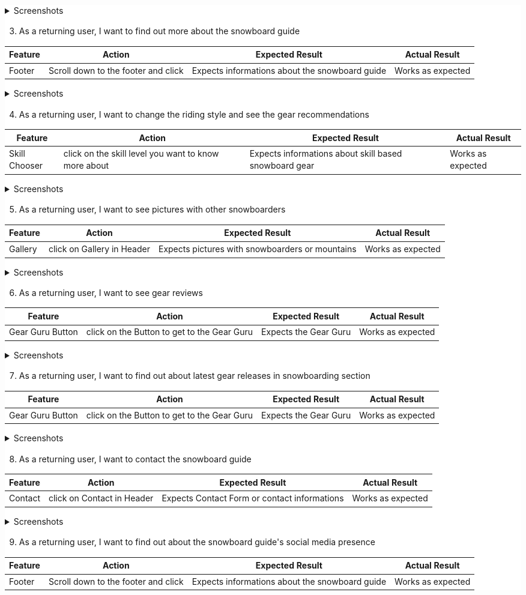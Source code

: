 <details><summary>Screenshots</summary></details>

3. As a returning user, I want to find out more about the snowboard guide

| **Feature** | **Action** | **Expected Result** | **Actual Result** |
|-------------|------------|---------------------|-------------------|
| Footer | Scroll down to the footer and click  | Expects informations about the snowboard guide | Works as expected |

<details><summary>Screenshots</summary></details>

4. As a returning user, I want to change the riding style and see the gear recommendations

| **Feature** | **Action** | **Expected Result** | **Actual Result** |
|-------------|------------|---------------------|-------------------|
| Skill Chooser | click on the skill level you want to know more about  | Expects informations about skill based snowboard gear | Works as expected |

<details><summary>Screenshots</summary></details>

5. As a returning user, I want to see pictures with other snowboarders

| **Feature** | **Action** | **Expected Result** | **Actual Result** |
|-------------|------------|---------------------|-------------------|
| Gallery | click on Gallery in Header  | Expects pictures with snowboarders or mountains | Works as expected |

<details><summary>Screenshots</summary></details>

6. As a returning user, I want to see gear reviews

| **Feature** | **Action** | **Expected Result** | **Actual Result** |
|-------------|------------|---------------------|-------------------|
| Gear Guru Button | click on the Button to get to the Gear Guru  | Expects the Gear Guru | Works as expected |

<details><summary>Screenshots</summary></details>

7. As a returning user, I want to find out about latest gear releases in snowboarding section

| **Feature** | **Action** | **Expected Result** | **Actual Result** |
|-------------|------------|---------------------|-------------------|
| Gear Guru Button | click on the Button to get to the Gear Guru  | Expects the Gear Guru | Works as expected |

<details><summary>Screenshots</summary></details>

8. As a returning user, I want to contact the snowboard guide

| **Feature** | **Action** | **Expected Result** | **Actual Result** |
|-------------|------------|---------------------|-------------------|
| Contact | click on Contact in Header  | Expects Contact Form or contact informations | Works as expected |

<details><summary>Screenshots</summary></details>


9. As a returning user, I want to find out about the snowboard guide's social media presence

| **Feature** | **Action** | **Expected Result** | **Actual Result** |
|-------------|------------|---------------------|-------------------|
| Footer | Scroll down to the footer and click  | Expects informations about the snowboard guide | Works as expected |
